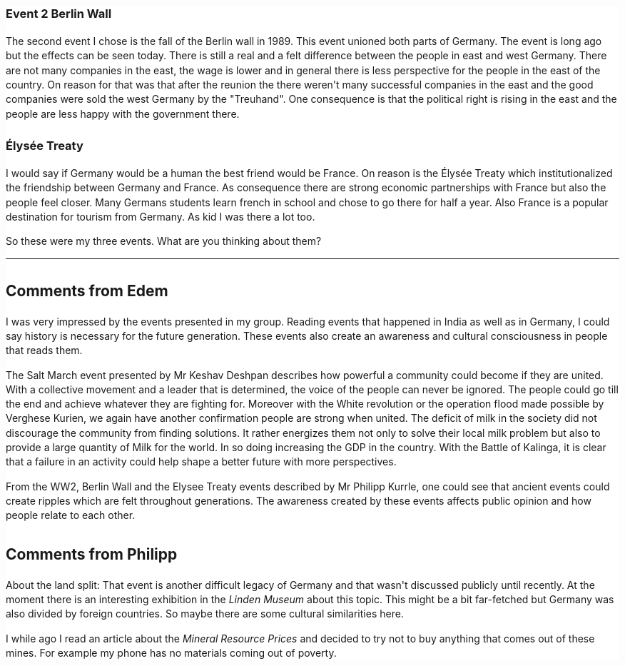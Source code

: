 ### Event 2 Berlin Wall 
The second event I chose is the fall of the Berlin wall in 1989. This event unioned both parts of Germany. 
The event is long ago but the effects can be seen today. There is still a real and a felt difference between the people in east and west Germany. 
There are not many companies in the east, the wage is lower and in general there is less perspective for the people in the east of the country. 
On reason for that was that after the reunion the there weren't many successful companies in the east and the good companies were sold the west Germany by the "Treuhand".
One consequence is that the political right is rising in the east and the people are less happy with the government there. 

### Élysée Treaty
I would say if Germany would be a human the best friend would be France. 
On reason is the Élysée Treaty which institutionalized the friendship between Germany and France. 
As consequence there are strong economic partnerships with France but also the people feel closer. 
Many Germans students learn french in school and chose to go there for half  a year. Also France is a popular destination for tourism from Germany. As kid I was there a lot too. 

So these were my three events. What are you thinking about them? 

---

## Comments from Edem 
I was very impressed by the events presented in my group. Reading events that happened in India as well as in Germany, I could say history is necessary for the future generation. These events also create an awareness and cultural consciousness in people that reads them.

The Salt March event presented by Mr Keshav Deshpan describes how powerful a community could become if they are united. With a collective movement and a leader that is determined, the voice of the people can never be ignored. The people could go till the end and achieve whatever they are fighting for. Moreover with the White revolution or the operation flood made possible by Verghese Kurien, we again have another confirmation people are strong when united. The deficit of milk in the society did not discourage the community from finding solutions. It rather energizes them not only to solve their local milk problem but also to provide a large quantity of Milk for the world. In so doing increasing the GDP in the country. With the Battle of Kalinga, it is clear that a failure in an activity could help shape a better future with more perspectives.

From the WW2, Berlin Wall and the Elysee Treaty events described by Mr Philipp Kurrle, one could see that ancient events could create ripples which are felt throughout generations. The awareness created by these events affects public opinion and how people relate to each other.

## Comments from Philipp
About the land split: That event is another difficult legacy of Germany and that wasn't discussed publicly until recently. 
At the moment there is an interesting exhibition in the *Linden Museum* about this topic. 
This might be a bit far-fetched but Germany was also divided by foreign countries. So maybe there are some cultural similarities here. 

I while ago I read an article about the *Mineral Resource Prices* and decided to try not to buy anything that comes out of these mines. 
For example my phone has no materials coming out of poverty. 
